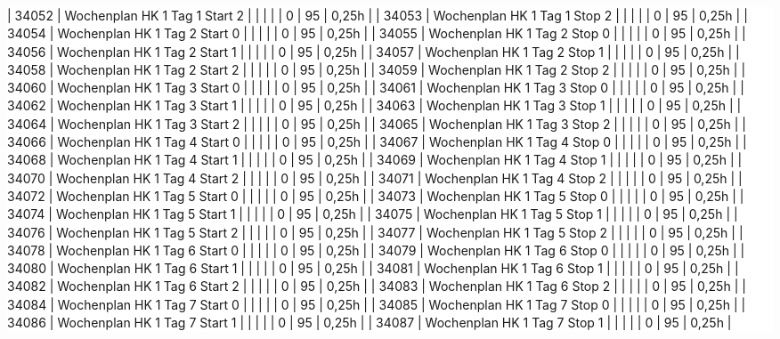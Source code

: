 | 34052   | Wochenplan HK 1 Tag 1 Start 2           |                    |           |              |                                     | 0    | 95    | 0,25h    |
| 34053   | Wochenplan HK 1 Tag 1 Stop 2            |                    |           |              |                                     | 0    | 95    | 0,25h    |
| 34054   | Wochenplan HK 1 Tag 2 Start 0           |                    |           |              |                                     | 0    | 95    | 0,25h    |
| 34055   | Wochenplan HK 1 Tag 2 Stop 0            |                    |           |              |                                     | 0    | 95    | 0,25h    |
| 34056   | Wochenplan HK 1 Tag 2 Start 1           |                    |           |              |                                     | 0    | 95    | 0,25h    |
| 34057   | Wochenplan HK 1 Tag 2 Stop 1            |                    |           |              |                                     | 0    | 95    | 0,25h    |
| 34058   | Wochenplan HK 1 Tag 2 Start 2           |                    |           |              |                                     | 0    | 95    | 0,25h    |
| 34059   | Wochenplan HK 1 Tag 2 Stop 2            |                    |           |              |                                     | 0    | 95    | 0,25h    |
| 34060   | Wochenplan HK 1 Tag 3 Start 0           |                    |           |              |                                     | 0    | 95    | 0,25h    |
| 34061   | Wochenplan HK 1 Tag 3 Stop 0            |                    |           |              |                                     | 0    | 95    | 0,25h    |
| 34062   | Wochenplan HK 1 Tag 3 Start 1           |                    |           |              |                                     | 0    | 95    | 0,25h    |
| 34063   | Wochenplan HK 1 Tag 3 Stop 1            |                    |           |              |                                     | 0    | 95    | 0,25h    |
| 34064   | Wochenplan HK 1 Tag 3 Start 2           |                    |           |              |                                     | 0    | 95    | 0,25h    |
| 34065   | Wochenplan HK 1 Tag 3 Stop 2            |                    |           |              |                                     | 0    | 95    | 0,25h    |
| 34066   | Wochenplan HK 1 Tag 4 Start 0           |                    |           |              |                                     | 0    | 95    | 0,25h    |
| 34067   | Wochenplan HK 1 Tag 4 Stop 0            |                    |           |              |                                     | 0    | 95    | 0,25h    |
| 34068   | Wochenplan HK 1 Tag 4 Start 1           |                    |           |              |                                     | 0    | 95    | 0,25h    |
| 34069   | Wochenplan HK 1 Tag 4 Stop 1            |                    |           |              |                                     | 0    | 95    | 0,25h    |
| 34070   | Wochenplan HK 1 Tag 4 Start 2           |                    |           |              |                                     | 0    | 95    | 0,25h    |
| 34071   | Wochenplan HK 1 Tag 4 Stop 2            |                    |           |              |                                     | 0    | 95    | 0,25h    |
| 34072   | Wochenplan HK 1 Tag 5 Start 0           |                    |           |              |                                     | 0    | 95    | 0,25h    |
| 34073   | Wochenplan HK 1 Tag 5 Stop 0            |                    |           |              |                                     | 0    | 95    | 0,25h    |
| 34074   | Wochenplan HK 1 Tag 5 Start 1           |                    |           |              |                                     | 0    | 95    | 0,25h    |
| 34075   | Wochenplan HK 1 Tag 5 Stop 1            |                    |           |              |                                     | 0    | 95    | 0,25h    |
| 34076   | Wochenplan HK 1 Tag 5 Start 2           |                    |           |              |                                     | 0    | 95    | 0,25h    |
| 34077   | Wochenplan HK 1 Tag 5 Stop 2            |                    |           |              |                                     | 0    | 95    | 0,25h    |
| 34078   | Wochenplan HK 1 Tag 6 Start 0           |                    |           |              |                                     | 0    | 95    | 0,25h    |
| 34079   | Wochenplan HK 1 Tag 6 Stop 0            |                    |           |              |                                     | 0    | 95    | 0,25h    |
| 34080   | Wochenplan HK 1 Tag 6 Start 1           |                    |           |              |                                     | 0    | 95    | 0,25h    |
| 34081   | Wochenplan HK 1 Tag 6 Stop 1            |                    |           |              |                                     | 0    | 95    | 0,25h    |
| 34082   | Wochenplan HK 1 Tag 6 Start 2           |                    |           |              |                                     | 0    | 95    | 0,25h    |
| 34083   | Wochenplan HK 1 Tag 6 Stop 2            |                    |           |              |                                     | 0    | 95    | 0,25h    |
| 34084   | Wochenplan HK 1 Tag 7 Start 0           |                    |           |              |                                     | 0    | 95    | 0,25h    |
| 34085   | Wochenplan HK 1 Tag 7 Stop 0            |                    |           |              |                                     | 0    | 95    | 0,25h    |
| 34086   | Wochenplan HK 1 Tag 7 Start 1           |                    |           |              |                                     | 0    | 95    | 0,25h    |
| 34087   | Wochenplan HK 1 Tag 7 Stop 1            |                    |           |              |                                     | 0    | 95    | 0,25h    |